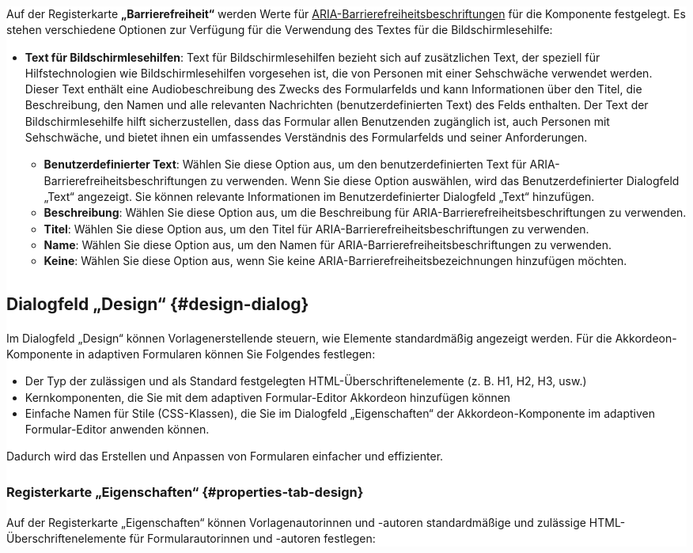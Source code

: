 Auf der Registerkarte **„Barrierefreiheit“** werden Werte für [ARIA-Barrierefreiheitsbeschriftungen](https://www.w3.org/WAI/standards-guidelines/aria/) für die Komponente festgelegt. Es stehen verschiedene Optionen zur Verfügung für die Verwendung des Textes für die Bildschirmlesehilfe:

- **Text für Bildschirmlesehilfen**: Text für Bildschirmlesehilfen bezieht sich auf zusätzlichen Text, der speziell für Hilfstechnologien wie Bildschirmlesehilfen vorgesehen ist, die von Personen mit einer Sehschwäche verwendet werden. Dieser Text enthält eine Audiobeschreibung des Zwecks des Formularfelds und kann Informationen über den Titel, die Beschreibung, den Namen und alle relevanten Nachrichten (benutzerdefinierten Text) des Felds enthalten. Der Text der Bildschirmlesehilfe hilft sicherzustellen, dass das Formular allen Benutzenden zugänglich ist, auch Personen mit Sehschwäche, und bietet ihnen ein umfassendes Verständnis des Formularfelds und seiner Anforderungen.


   - **Benutzerdefinierter Text**: Wählen Sie diese Option aus, um den benutzerdefinierten Text für ARIA-Barrierefreiheitsbeschriftungen zu verwenden. Wenn Sie diese Option auswählen, wird das Benutzerdefinierter Dialogfeld „Text“ angezeigt. Sie können relevante Informationen im Benutzerdefinierter Dialogfeld „Text“ hinzufügen.
   - **Beschreibung**: Wählen Sie diese Option aus, um die Beschreibung für ARIA-Barrierefreiheitsbeschriftungen zu verwenden.
   - **Titel**: Wählen Sie diese Option aus, um den Titel für ARIA-Barrierefreiheitsbeschriftungen zu verwenden.
   - **Name**: Wählen Sie diese Option aus, um den Namen für ARIA-Barrierefreiheitsbeschriftungen zu verwenden.
   - **Keine**: Wählen Sie diese Option aus, wenn Sie keine ARIA-Barrierefreiheitsbezeichnungen hinzufügen möchten.



## Dialogfeld „Design“ {#design-dialog}

Im Dialogfeld „Design“ können Vorlagenerstellende steuern, wie Elemente standardmäßig angezeigt werden. Für die Akkordeon-Komponente in adaptiven Formularen können Sie Folgendes festlegen:

- Der Typ der zulässigen und als Standard festgelegten HTML-Überschriftenelemente (z. B. H1, H2, H3, usw.)
- Kernkomponenten, die Sie mit dem adaptiven Formular-Editor Akkordeon hinzufügen können
- Einfache Namen für Stile (CSS-Klassen), die Sie im Dialogfeld „Eigenschaften“ der Akkordeon-Komponente im adaptiven Formular-Editor anwenden können.

Dadurch wird das Erstellen und Anpassen von Formularen einfacher und effizienter.

### Registerkarte „Eigenschaften“ {#properties-tab-design}

Auf der Registerkarte „Eigenschaften“ können Vorlagenautorinnen und -autoren standardmäßige und zulässige HTML-Überschriftenelemente für Formularautorinnen und -autoren festlegen:
